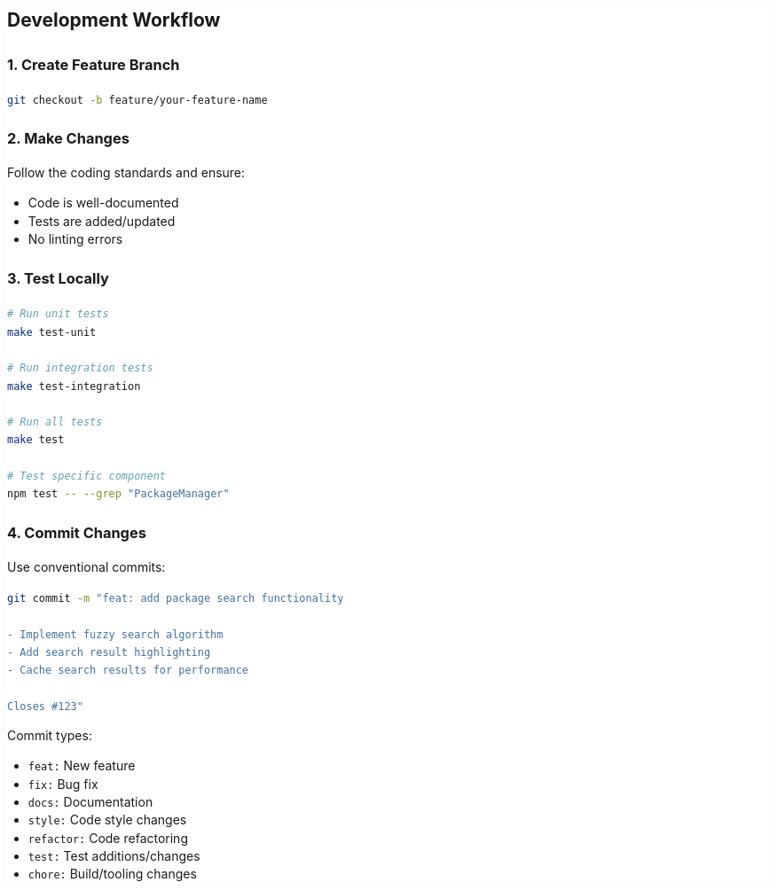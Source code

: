 ## Development Workflow

### 1. Create Feature Branch

```bash
git checkout -b feature/your-feature-name
```

### 2. Make Changes

Follow the coding standards and ensure:
- Code is well-documented
- Tests are added/updated
- No linting errors

### 3. Test Locally

```bash
# Run unit tests
make test-unit

# Run integration tests
make test-integration

# Run all tests
make test

# Test specific component
npm test -- --grep "PackageManager"
```

### 4. Commit Changes

Use conventional commits:

```bash
git commit -m "feat: add package search functionality

- Implement fuzzy search algorithm
- Add search result highlighting
- Cache search results for performance

Closes #123"
```

Commit types:
- `feat:` New feature
- `fix:` Bug fix
- `docs:` Documentation
- `style:` Code style changes
- `refactor:` Code refactoring
- `test:` Test additions/changes
- `chore:` Build/tooling changes
